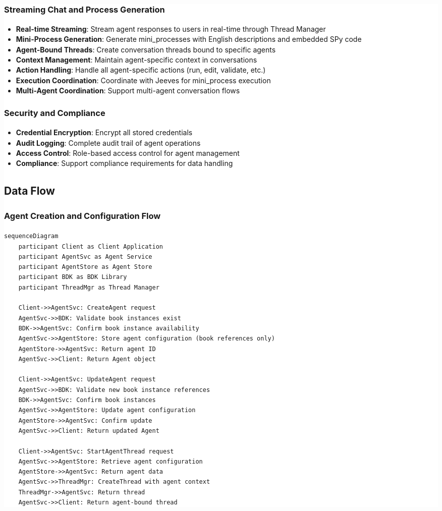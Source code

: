 ### Streaming Chat and Process Generation
- **Real-time Streaming**: Stream agent responses to users in real-time through Thread Manager
- **Mini-Process Generation**: Generate mini_processes with English descriptions and embedded SPy code
- **Agent-Bound Threads**: Create conversation threads bound to specific agents
- **Context Management**: Maintain agent-specific context in conversations
- **Action Handling**: Handle all agent-specific actions (run, edit, validate, etc.)
- **Execution Coordination**: Coordinate with Jeeves for mini_process execution
- **Multi-Agent Coordination**: Support multi-agent conversation flows

### Security and Compliance
- **Credential Encryption**: Encrypt all stored credentials
- **Audit Logging**: Complete audit trail of agent operations
- **Access Control**: Role-based access control for agent management
- **Compliance**: Support compliance requirements for data handling

## Data Flow

### Agent Creation and Configuration Flow

```mermaid
sequenceDiagram
    participant Client as Client Application
    participant AgentSvc as Agent Service
    participant AgentStore as Agent Store
    participant BDK as BDK Library
    participant ThreadMgr as Thread Manager

    Client->>AgentSvc: CreateAgent request
    AgentSvc->>BDK: Validate book instances exist
    BDK->>AgentSvc: Confirm book instance availability
    AgentSvc->>AgentStore: Store agent configuration (book references only)
    AgentStore->>AgentSvc: Return agent ID
    AgentSvc->>Client: Return Agent object

    Client->>AgentSvc: UpdateAgent request
    AgentSvc->>BDK: Validate new book instance references
    BDK->>AgentSvc: Confirm book instances
    AgentSvc->>AgentStore: Update agent configuration
    AgentStore->>AgentSvc: Confirm update
    AgentSvc->>Client: Return updated Agent

    Client->>AgentSvc: StartAgentThread request
    AgentSvc->>AgentStore: Retrieve agent configuration
    AgentStore->>AgentSvc: Return agent data
    AgentSvc->>ThreadMgr: CreateThread with agent context
    ThreadMgr->>AgentSvc: Return thread
    AgentSvc->>Client: Return agent-bound thread
```

